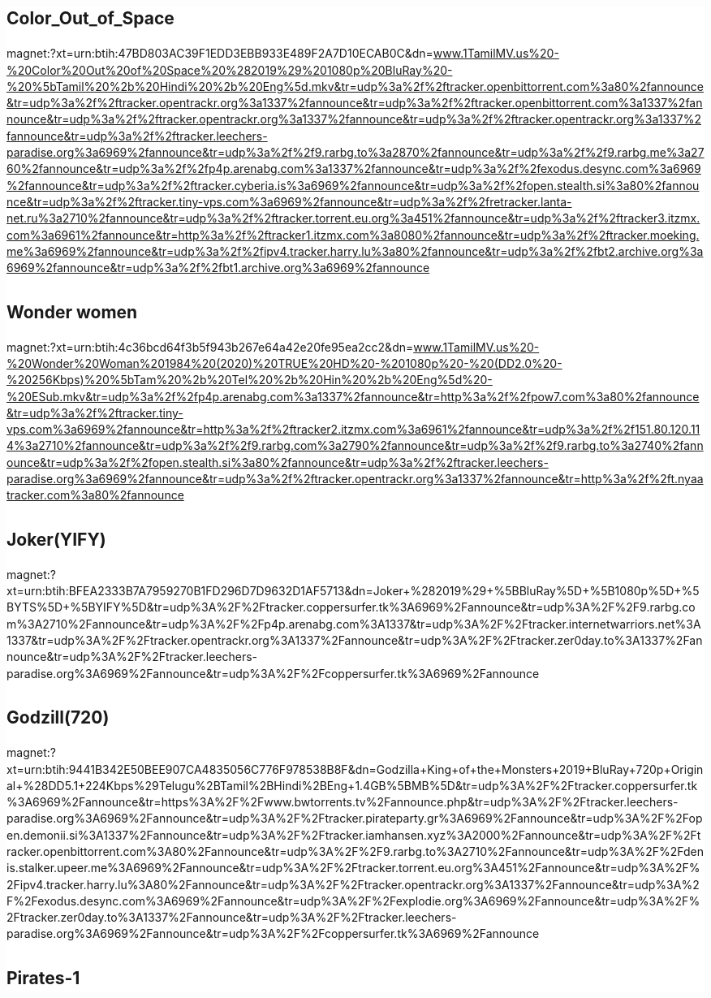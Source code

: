 Color_Out_of_Space
------------------
magnet:?xt=urn:btih:47BD803AC39F1EDD3EBB933E489F2A7D10ECAB0C&dn=www.1TamilMV.us%20-%20Color%20Out%20of%20Space%20%282019%29%201080p%20BluRay%20-%20%5bTamil%20%2b%20Hindi%20%2b%20Eng%5d.mkv&tr=udp%3a%2f%2ftracker.openbittorrent.com%3a80%2fannounce&tr=udp%3a%2f%2ftracker.opentrackr.org%3a1337%2fannounce&tr=udp%3a%2f%2ftracker.openbittorrent.com%3a1337%2fannounce&tr=udp%3a%2f%2ftracker.opentrackr.org%3a1337%2fannounce&tr=udp%3a%2f%2ftracker.opentrackr.org%3a1337%2fannounce&tr=udp%3a%2f%2ftracker.leechers-paradise.org%3a6969%2fannounce&tr=udp%3a%2f%2f9.rarbg.to%3a2870%2fannounce&tr=udp%3a%2f%2f9.rarbg.me%3a2760%2fannounce&tr=udp%3a%2f%2fp4p.arenabg.com%3a1337%2fannounce&tr=udp%3a%2f%2fexodus.desync.com%3a6969%2fannounce&tr=udp%3a%2f%2ftracker.cyberia.is%3a6969%2fannounce&tr=udp%3a%2f%2fopen.stealth.si%3a80%2fannounce&tr=udp%3a%2f%2ftracker.tiny-vps.com%3a6969%2fannounce&tr=udp%3a%2f%2fretracker.lanta-net.ru%3a2710%2fannounce&tr=udp%3a%2f%2ftracker.torrent.eu.org%3a451%2fannounce&tr=udp%3a%2f%2ftracker3.itzmx.com%3a6961%2fannounce&tr=http%3a%2f%2ftracker1.itzmx.com%3a8080%2fannounce&tr=udp%3a%2f%2ftracker.moeking.me%3a6969%2fannounce&tr=udp%3a%2f%2fipv4.tracker.harry.lu%3a80%2fannounce&tr=udp%3a%2f%2fbt2.archive.org%3a6969%2fannounce&tr=udp%3a%2f%2fbt1.archive.org%3a6969%2fannounce

Wonder women
------------
magnet:?xt=urn:btih:4c36bcd64f3b5f943b267e64a42e20fe95ea2cc2&dn=www.1TamilMV.us%20-%20Wonder%20Woman%201984%20(2020)%20TRUE%20HD%20-%201080p%20-%20(DD2.0%20-%20256Kbps)%20%5bTam%20%2b%20Tel%20%2b%20Hin%20%2b%20Eng%5d%20-%20ESub.mkv&tr=udp%3a%2f%2fp4p.arenabg.com%3a1337%2fannounce&tr=http%3a%2f%2fpow7.com%3a80%2fannounce&tr=udp%3a%2f%2ftracker.tiny-vps.com%3a6969%2fannounce&tr=http%3a%2f%2ftracker2.itzmx.com%3a6961%2fannounce&tr=udp%3a%2f%2f151.80.120.114%3a2710%2fannounce&tr=udp%3a%2f%2f9.rarbg.com%3a2790%2fannounce&tr=udp%3a%2f%2f9.rarbg.to%3a2740%2fannounce&tr=udp%3a%2f%2fopen.stealth.si%3a80%2fannounce&tr=udp%3a%2f%2ftracker.leechers-paradise.org%3a6969%2fannounce&tr=udp%3a%2f%2ftracker.opentrackr.org%3a1337%2fannounce&tr=http%3a%2f%2ft.nyaatracker.com%3a80%2fannounce

Joker(YIFY)
-----------
magnet:?xt=urn:btih:BFEA2333B7A7959270B1FD296D7D9632D1AF5713&dn=Joker+%282019%29+%5BBluRay%5D+%5B1080p%5D+%5BYTS%5D+%5BYIFY%5D&tr=udp%3A%2F%2Ftracker.coppersurfer.tk%3A6969%2Fannounce&tr=udp%3A%2F%2F9.rarbg.com%3A2710%2Fannounce&tr=udp%3A%2F%2Fp4p.arenabg.com%3A1337&tr=udp%3A%2F%2Ftracker.internetwarriors.net%3A1337&tr=udp%3A%2F%2Ftracker.opentrackr.org%3A1337%2Fannounce&tr=udp%3A%2F%2Ftracker.zer0day.to%3A1337%2Fannounce&tr=udp%3A%2F%2Ftracker.leechers-paradise.org%3A6969%2Fannounce&tr=udp%3A%2F%2Fcoppersurfer.tk%3A6969%2Fannounce

Godzill(720)
------------
magnet:?xt=urn:btih:9441B342E50BEE907CA4835056C776F978538B8F&dn=Godzilla+King+of+the+Monsters+2019+BluRay+720p+Original+%28DD5.1+224Kbps%29Telugu%2BTamil%2BHindi%2BEng+1.4GB%5BMB%5D&tr=udp%3A%2F%2Ftracker.coppersurfer.tk%3A6969%2Fannounce&tr=https%3A%2F%2Fwww.bwtorrents.tv%2Fannounce.php&tr=udp%3A%2F%2Ftracker.leechers-paradise.org%3A6969%2Fannounce&tr=udp%3A%2F%2Ftracker.pirateparty.gr%3A6969%2Fannounce&tr=udp%3A%2F%2Fopen.demonii.si%3A1337%2Fannounce&tr=udp%3A%2F%2Ftracker.iamhansen.xyz%3A2000%2Fannounce&tr=udp%3A%2F%2Ftracker.openbittorrent.com%3A80%2Fannounce&tr=udp%3A%2F%2F9.rarbg.to%3A2710%2Fannounce&tr=udp%3A%2F%2Fdenis.stalker.upeer.me%3A6969%2Fannounce&tr=udp%3A%2F%2Ftracker.torrent.eu.org%3A451%2Fannounce&tr=udp%3A%2F%2Fipv4.tracker.harry.lu%3A80%2Fannounce&tr=udp%3A%2F%2Ftracker.opentrackr.org%3A1337%2Fannounce&tr=udp%3A%2F%2Fexodus.desync.com%3A6969%2Fannounce&tr=udp%3A%2F%2Fexplodie.org%3A6969%2Fannounce&tr=udp%3A%2F%2Ftracker.zer0day.to%3A1337%2Fannounce&tr=udp%3A%2F%2Ftracker.leechers-paradise.org%3A6969%2Fannounce&tr=udp%3A%2F%2Fcoppersurfer.tk%3A6969%2Fannounce

Pirates-1
---------